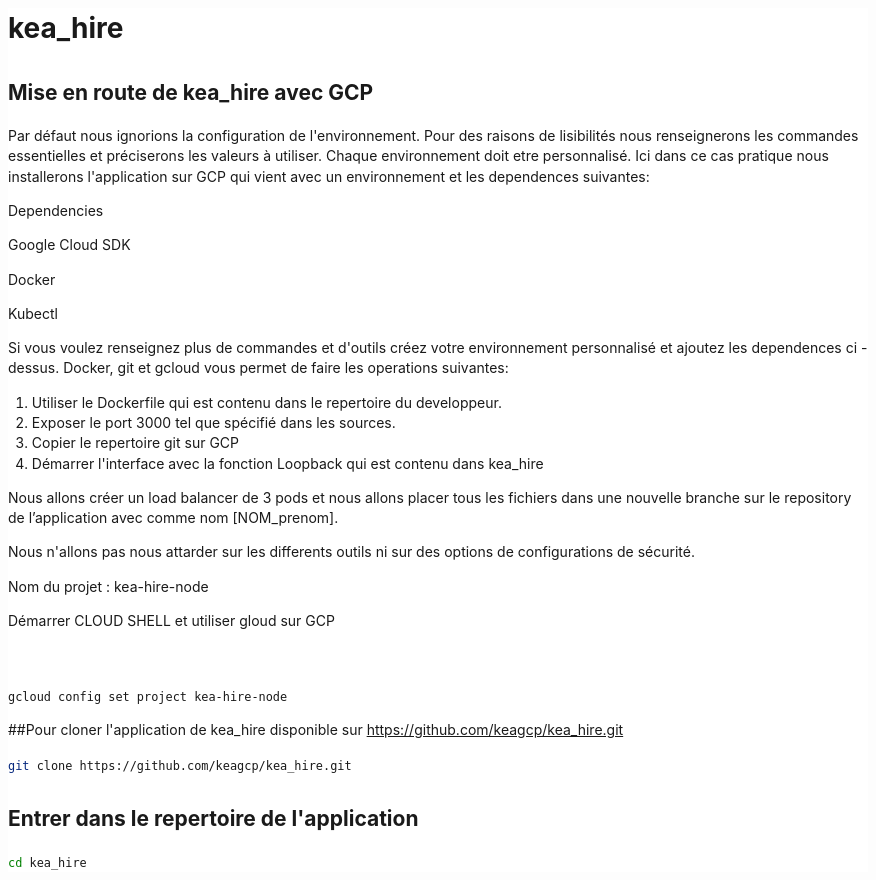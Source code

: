 # kea_hire
## Mise en route de kea_hire avec GCP

Par défaut nous ignorions la configuration de l'environnement.
Pour des raisons de lisibilités nous renseignerons les commandes essentielles et
préciserons les valeurs à utiliser. Chaque environnement doit etre personnalisé.
Ici dans ce cas pratique nous installerons l'application sur GCP qui vient avec 
un environnement et les dependences suivantes:

Dependencies 

Google Cloud SDK 

Docker

Kubectl



Si vous voulez renseignez plus de commandes et d'outils créez votre environnement personnalisé et ajoutez les dependences ci -dessus.
Docker, git et gcloud vous permet de faire les operations suivantes:

1. Utiliser le Dockerfile qui est contenu dans le repertoire du developpeur.
2. Exposer le port 3000 tel que spécifié dans les sources.
3. Copier le repertoire git sur GCP
4. Démarrer l'interface avec la fonction Loopback qui est contenu dans kea_hire

Nous allons créer un load balancer de 3 pods et nous allons placer tous les fichiers dans une nouvelle branche sur le repository de l’application avec comme nom [NOM_prenom].

Nous n'allons pas nous attarder sur les differents outils ni sur des options de configurations de sécurité.

Nom du projet : kea-hire-node

Démarrer CLOUD SHELL et utiliser gloud sur GCP


```sh


gcloud config set project kea-hire-node
```

##Pour cloner l'application de kea_hire disponible sur https://github.com/keagcp/kea_hire.git



```sh
git clone https://github.com/keagcp/kea_hire.git
```

## Entrer dans le repertoire de l'application

```sh
cd kea_hire
```
